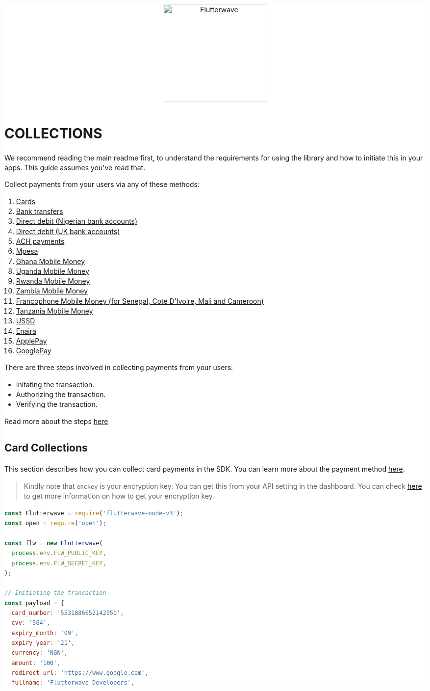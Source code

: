 <p align="center">
    <img title="Flutterwave" height="200" src="https://flutterwave.com/images/logo/full.svg" width="50%"/>
</p>

# COLLECTIONS

We recommend reading the main readme first, to understand the requirements for using the library and how to initiate this in your apps. This guide assumes you've read that.

Collect payments from your users via any of these methods:

1. [Cards](#card-collections)
2. [Bank transfers](#bank-transfers)
3. [Direct debit (Nigerian bank accounts)](#direct-debit-nigerian-bank-account)
4. [Direct debit (UK bank accounts)](#direct-debit-uk-bank-account)
5. [ACH payments](#ach-payement)
6. [Mpesa](#mpesa)
7. [Ghana Mobile Money](#ghana-mobile-money)
8. [Uganda Mobile Money](#uganda-mobile-money)
9. [Rwanda Mobile Money](#rwanda-mobile-money)
10. [Zambia Mobile Money](#zambia-mobile-money)
11. [Francophone Mobile Money (for Senegal, Cote D'Ivoire, Mali and Cameroon)](#francophone-mobile-money)
12. [Tanzania Mobile Money](#tanzania-mobile-money)
13. [USSD](#ussd)
14. [Enaira](#enaira)
15. [ApplePay](#apple-pay)
16. [GooglePay](#google-pay)

There are three steps involved in collecting payments from your users:

- Initating the transaction.
- Authorizing the transaction.
- Verifying the transaction.

Read more about the steps [here](https://developer.flutterwave.com/docs/direct-charge/overview)

## Card Collections

This section describes how you can collect card payments in the SDK. You can learn more about the payment method [here](https://developer.flutterwave.com/docs/direct-charge/card).

> Kindly note that `enckey` is your encryption key. You can get this from your API setting in the dashboard. You can check [here](https://developer.flutterwave.com/docs/integration-guides/authentication) to get more information on how to get your encryption key.

```javascript
const Flutterwave = require('flutterwave-node-v3');
const open = require('open');

const flw = new Flutterwave(
  process.env.FLW_PUBLIC_KEY,
  process.env.FLW_SECRET_KEY,
);

// Initiating the transaction
const payload = {
  card_number: '5531886652142950',
  cvv: '564',
  expiry_month: '09',
  expiry_year: '21',
  currency: 'NGN',
  amount: '100',
  redirect_url: 'https://www.google.com',
  fullname: 'Flutterwave Developers',
```